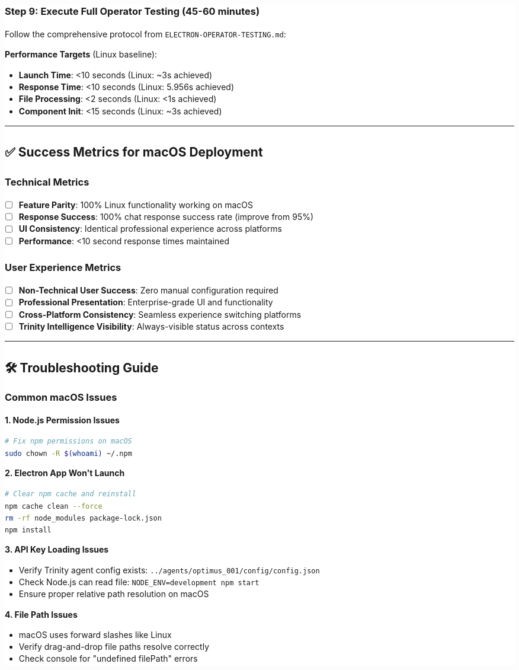 ### Step 9: Execute Full Operator Testing (45-60 minutes)

Follow the comprehensive protocol from `ELECTRON-OPERATOR-TESTING.md`:

**Performance Targets** (Linux baseline):
- **Launch Time**: <10 seconds (Linux: ~3s achieved)
- **Response Time**: <10 seconds (Linux: 5.956s achieved)
- **File Processing**: <2 seconds (Linux: <1s achieved)  
- **Component Init**: <15 seconds (Linux: ~3s achieved)

---

## ✅ Success Metrics for macOS Deployment

### Technical Metrics
- [ ] **Feature Parity**: 100% Linux functionality working on macOS
- [ ] **Response Success**: 100% chat response success rate (improve from 95%)
- [ ] **UI Consistency**: Identical professional experience across platforms
- [ ] **Performance**: <10 second response times maintained

### User Experience Metrics  
- [ ] **Non-Technical User Success**: Zero manual configuration required
- [ ] **Professional Presentation**: Enterprise-grade UI and functionality
- [ ] **Cross-Platform Consistency**: Seamless experience switching platforms
- [ ] **Trinity Intelligence Visibility**: Always-visible status across contexts

---

## 🛠️ Troubleshooting Guide

### Common macOS Issues

**1. Node.js Permission Issues**
```bash
# Fix npm permissions on macOS
sudo chown -R $(whoami) ~/.npm
```

**2. Electron App Won't Launch**
```bash
# Clear npm cache and reinstall
npm cache clean --force
rm -rf node_modules package-lock.json
npm install
```

**3. API Key Loading Issues**
- Verify Trinity agent config exists: `../agents/optimus_001/config/config.json`
- Check Node.js can read file: `NODE_ENV=development npm start`
- Ensure proper relative path resolution on macOS

**4. File Path Issues** 
- macOS uses forward slashes like Linux
- Verify drag-and-drop file paths resolve correctly
- Check console for "undefined filePath" errors

